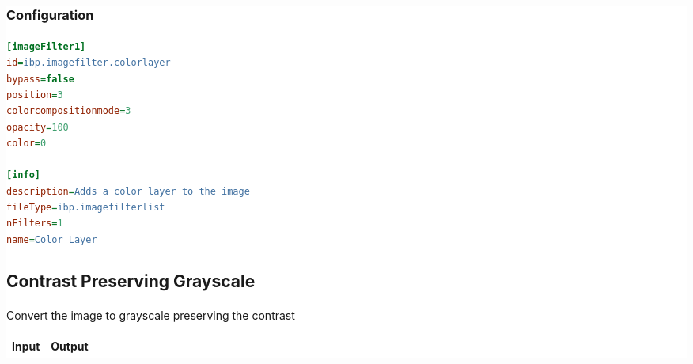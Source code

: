 
### Configuration

```ini
[imageFilter1]
id=ibp.imagefilter.colorlayer
bypass=false
position=3
colorcompositionmode=3
opacity=100
color=0

[info]
description=Adds a color layer to the image
fileType=ibp.imagefilterlist
nFilters=1
name=Color Layer

```

## Contrast Preserving Grayscale

Convert the image to grayscale preserving the contrast

| Input | Output |
|--------|--------|